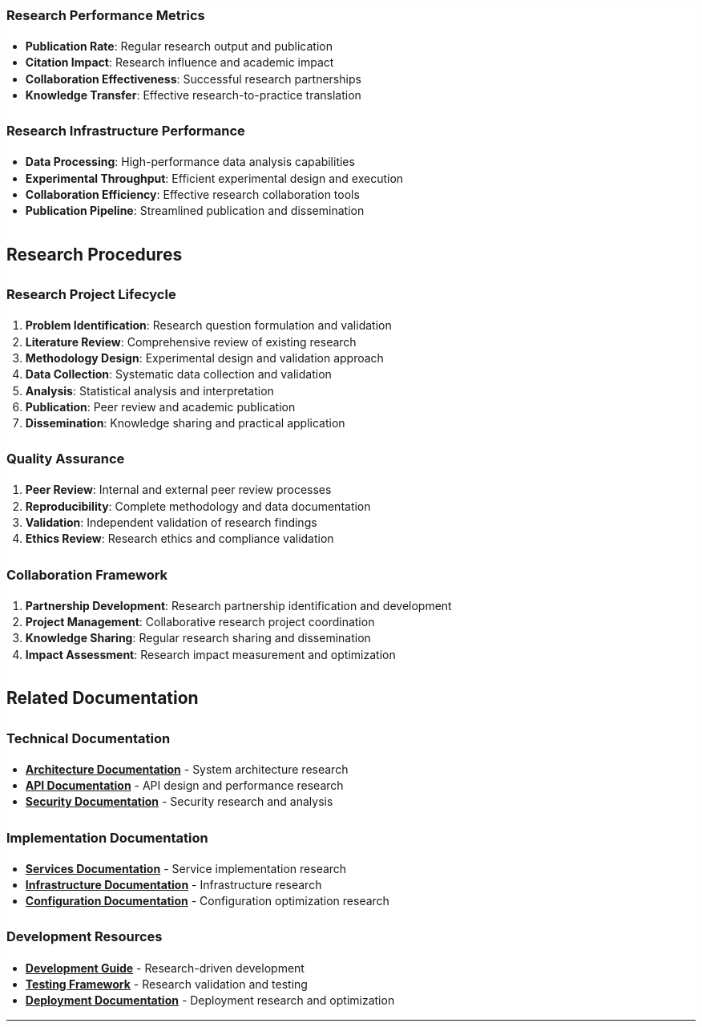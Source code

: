 ### Research Performance Metrics
- **Publication Rate**: Regular research output and publication
- **Citation Impact**: Research influence and academic impact
- **Collaboration Effectiveness**: Successful research partnerships
- **Knowledge Transfer**: Effective research-to-practice translation

### Research Infrastructure Performance
- **Data Processing**: High-performance data analysis capabilities
- **Experimental Throughput**: Efficient experimental design and execution
- **Collaboration Efficiency**: Effective research collaboration tools
- **Publication Pipeline**: Streamlined publication and dissemination

## Research Procedures

### Research Project Lifecycle
1. **Problem Identification**: Research question formulation and validation
2. **Literature Review**: Comprehensive review of existing research
3. **Methodology Design**: Experimental design and validation approach
4. **Data Collection**: Systematic data collection and validation
5. **Analysis**: Statistical analysis and interpretation
6. **Publication**: Peer review and academic publication
7. **Dissemination**: Knowledge sharing and practical application

### Quality Assurance
1. **Peer Review**: Internal and external peer review processes
2. **Reproducibility**: Complete methodology and data documentation
3. **Validation**: Independent validation of research findings
4. **Ethics Review**: Research ethics and compliance validation

### Collaboration Framework
1. **Partnership Development**: Research partnership identification and development
2. **Project Management**: Collaborative research project coordination
3. **Knowledge Sharing**: Regular research sharing and dissemination
4. **Impact Assessment**: Research impact measurement and optimization

## Related Documentation

### Technical Documentation
- **[Architecture Documentation](../architecture/claude.md)** - System architecture research
- **[API Documentation](../api/claude.md)** - API design and performance research
- **[Security Documentation](../security/claude.md)** - Security research and analysis

### Implementation Documentation
- **[Services Documentation](../../services/claude.md)** - Service implementation research
- **[Infrastructure Documentation](../../infrastructure/claude.md)** - Infrastructure research
- **[Configuration Documentation](../../config/claude.md)** - Configuration optimization research

### Development Resources
- **[Development Guide](../development/CONTRIBUTING.md)** - Research-driven development
- **[Testing Framework](../testing/claude.md)** - Research validation and testing
- **[Deployment Documentation](../deployment/claude.md)** - Deployment research and optimization

---